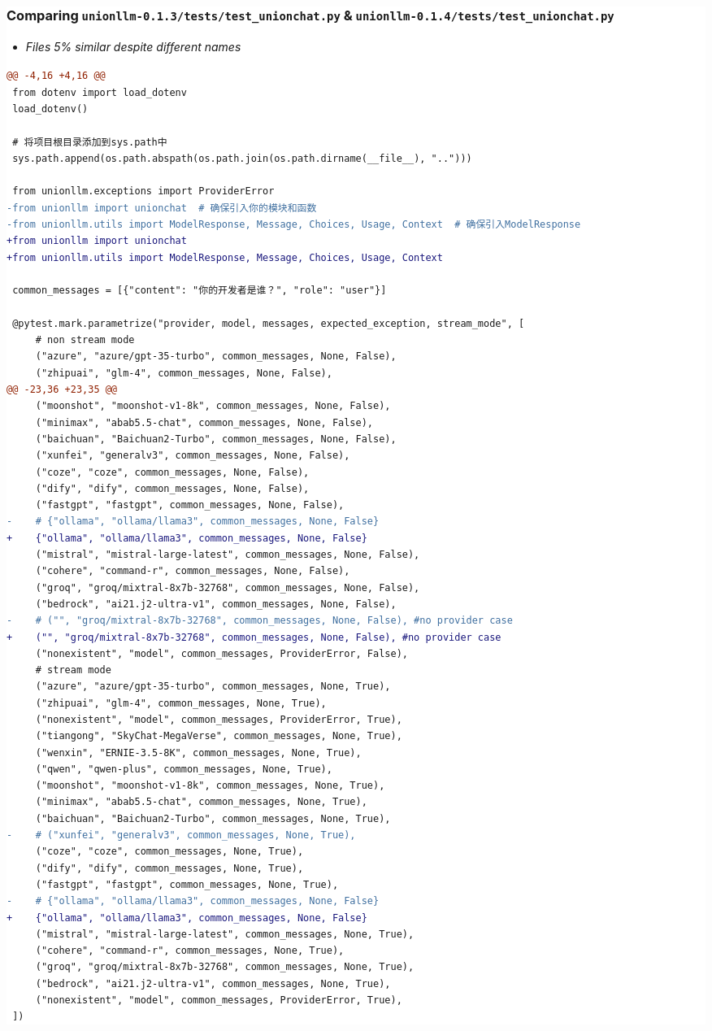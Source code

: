 ### Comparing `unionllm-0.1.3/tests/test_unionchat.py` & `unionllm-0.1.4/tests/test_unionchat.py`

 * *Files 5% similar despite different names*

```diff
@@ -4,16 +4,16 @@
 from dotenv import load_dotenv
 load_dotenv()
 
 # 将项目根目录添加到sys.path中
 sys.path.append(os.path.abspath(os.path.join(os.path.dirname(__file__), "..")))
 
 from unionllm.exceptions import ProviderError
-from unionllm import unionchat  # 确保引入你的模块和函数
-from unionllm.utils import ModelResponse, Message, Choices, Usage, Context  # 确保引入ModelResponse
+from unionllm import unionchat
+from unionllm.utils import ModelResponse, Message, Choices, Usage, Context
 
 common_messages = [{"content": "你的开发者是谁？", "role": "user"}]
 
 @pytest.mark.parametrize("provider, model, messages, expected_exception, stream_mode", [
     # non stream mode
     ("azure", "azure/gpt-35-turbo", common_messages, None, False),
     ("zhipuai", "glm-4", common_messages, None, False),
@@ -23,36 +23,35 @@
     ("moonshot", "moonshot-v1-8k", common_messages, None, False),
     ("minimax", "abab5.5-chat", common_messages, None, False),
     ("baichuan", "Baichuan2-Turbo", common_messages, None, False),
     ("xunfei", "generalv3", common_messages, None, False),
     ("coze", "coze", common_messages, None, False),
     ("dify", "dify", common_messages, None, False),
     ("fastgpt", "fastgpt", common_messages, None, False),    
-    # {"ollama", "ollama/llama3", common_messages, None, False}
+    {"ollama", "ollama/llama3", common_messages, None, False}
     ("mistral", "mistral-large-latest", common_messages, None, False),
     ("cohere", "command-r", common_messages, None, False),
     ("groq", "groq/mixtral-8x7b-32768", common_messages, None, False),
     ("bedrock", "ai21.j2-ultra-v1", common_messages, None, False),
-    # ("", "groq/mixtral-8x7b-32768", common_messages, None, False), #no provider case
+    ("", "groq/mixtral-8x7b-32768", common_messages, None, False), #no provider case
     ("nonexistent", "model", common_messages, ProviderError, False),
     # stream mode
     ("azure", "azure/gpt-35-turbo", common_messages, None, True),
     ("zhipuai", "glm-4", common_messages, None, True),
     ("nonexistent", "model", common_messages, ProviderError, True),
     ("tiangong", "SkyChat-MegaVerse", common_messages, None, True),
     ("wenxin", "ERNIE-3.5-8K", common_messages, None, True),
     ("qwen", "qwen-plus", common_messages, None, True),
     ("moonshot", "moonshot-v1-8k", common_messages, None, True),
     ("minimax", "abab5.5-chat", common_messages, None, True),
     ("baichuan", "Baichuan2-Turbo", common_messages, None, True),
-    # ("xunfei", "generalv3", common_messages, None, True),
     ("coze", "coze", common_messages, None, True),
     ("dify", "dify", common_messages, None, True),
     ("fastgpt", "fastgpt", common_messages, None, True),    
-    # {"ollama", "ollama/llama3", common_messages, None, False}
+    {"ollama", "ollama/llama3", common_messages, None, False}
     ("mistral", "mistral-large-latest", common_messages, None, True),
     ("cohere", "command-r", common_messages, None, True),
     ("groq", "groq/mixtral-8x7b-32768", common_messages, None, True),
     ("bedrock", "ai21.j2-ultra-v1", common_messages, None, True),
     ("nonexistent", "model", common_messages, ProviderError, True),
 ])
```